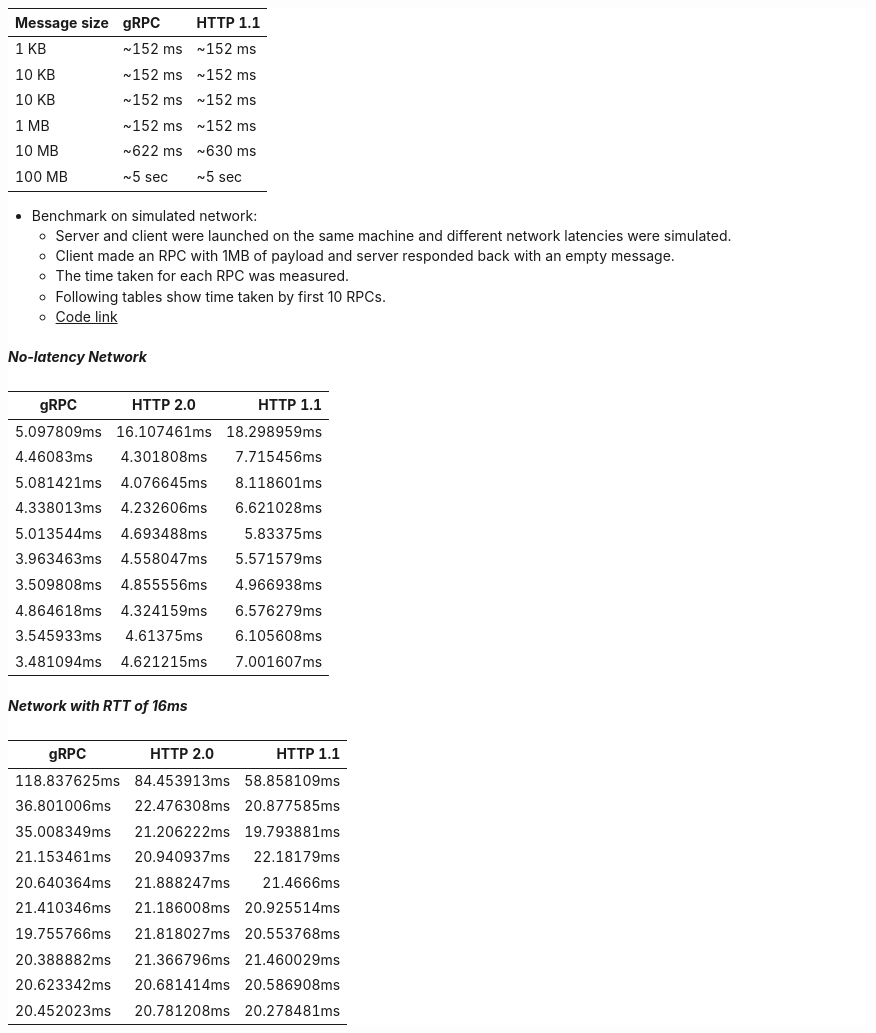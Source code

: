 
Message size | gRPC | HTTP 1.1
:------------|:-----|:--------
1 KB   | ~152 ms | ~152 ms
10 KB  | ~152 ms | ~152 ms
10 KB  | ~152 ms | ~152 ms
1 MB   | ~152 ms | ~152 ms
10 MB  | ~622 ms | ~630 ms
100 MB | ~5 sec  | ~5 sec

* Benchmark on simulated network:
  * Server and client were launched on the same machine and different network latencies were simulated.
  * Client made an RPC with 1MB of payload and server responded back with an empty message.
  * The time taken for each RPC was measured.
  * Following tables show time taken by first 10 RPCs.
  * [Code link](https://github.com/grpc/grpc-go/compare/master...MakMukhi:grpc_vs_http)

##### No-latency Network

| gRPC | HTTP 2.0 | HTTP 1.1 |
| --------------|:-------------:|-----------:|
|5.097809ms|16.107461ms|18.298959ms |  
|4.46083ms|4.301808ms|7.715456ms
|5.081421ms|4.076645ms|8.118601ms
|4.338013ms|4.232606ms|6.621028ms
|5.013544ms|4.693488ms|5.83375ms
|3.963463ms|4.558047ms|5.571579ms
|3.509808ms|4.855556ms|4.966938ms
|4.864618ms|4.324159ms|6.576279ms
|3.545933ms|4.61375ms|6.105608ms
|3.481094ms|4.621215ms|7.001607ms

##### Network with RTT of 16ms

| gRPC | HTTP 2.0 | HTTP 1.1 |
| --------------|:-------------:|-----------:|
|118.837625ms|84.453913ms|58.858109ms
|36.801006ms|22.476308ms|20.877585ms
|35.008349ms|21.206222ms|19.793881ms
|21.153461ms|20.940937ms|22.18179ms
|20.640364ms|21.888247ms|21.4666ms
|21.410346ms|21.186008ms|20.925514ms
|19.755766ms|21.818027ms|20.553768ms
|20.388882ms|21.366796ms|21.460029ms
|20.623342ms|20.681414ms|20.586908ms
|20.452023ms|20.781208ms|20.278481ms
